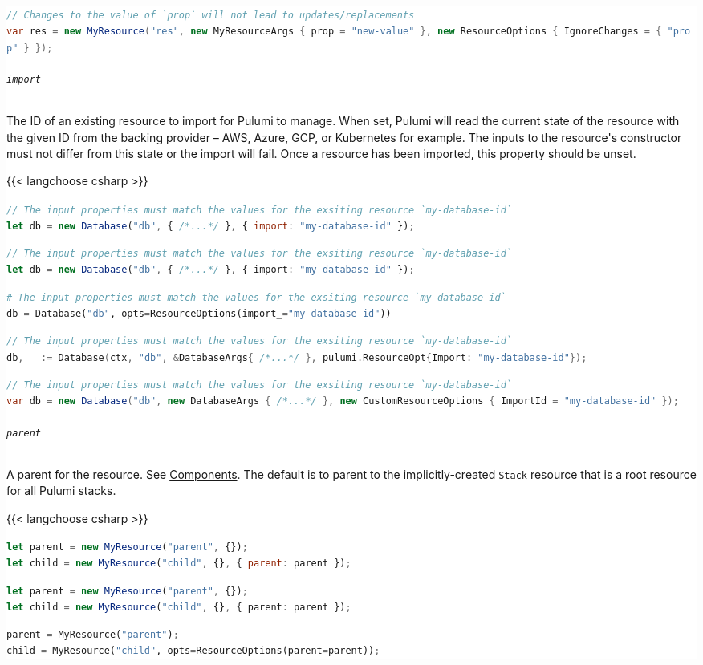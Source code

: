 ```csharp
// Changes to the value of `prop` will not lead to updates/replacements
var res = new MyResource("res", new MyResourceArgs { prop = "new-value" }, new ResourceOptions { IgnoreChanges = { "prop" } });
```

###### `import`
The ID of an existing resource to import for Pulumi to manage. When set, Pulumi will read the current state of the resource with the given ID from the backing provider &ndash; AWS, Azure, GCP, or Kubernetes for example. The inputs to the resource's constructor must not differ from this state or the import will fail. Once a resource has been imported, this property should be unset.

{{< langchoose csharp >}}

```javascript
// The input properties must match the values for the exsiting resource `my-database-id`
let db = new Database("db", { /*...*/ }, { import: "my-database-id" });
```

```typescript
// The input properties must match the values for the exsiting resource `my-database-id`
let db = new Database("db", { /*...*/ }, { import: "my-database-id" });
```

```python
# The input properties must match the values for the exsiting resource `my-database-id`
db = Database("db", opts=ResourceOptions(import_="my-database-id"))
```

```go
// The input properties must match the values for the exsiting resource `my-database-id`
db, _ := Database(ctx, "db", &DatabaseArgs{ /*...*/ }, pulumi.ResourceOpt{Import: "my-database-id"});
```

```csharp
// The input properties must match the values for the exsiting resource `my-database-id`
var db = new Database("db", new DatabaseArgs { /*...*/ }, new CustomResourceOptions { ImportId = "my-database-id" });
```

###### `parent`
A parent for the resource. See [Components](#components).  The default is to parent to the implicitly-created `Stack` resource that is a root resource for all Pulumi stacks.

{{< langchoose csharp >}}

```javascript
let parent = new MyResource("parent", {});
let child = new MyResource("child", {}, { parent: parent });
```

```typescript
let parent = new MyResource("parent", {});
let child = new MyResource("child", {}, { parent: parent });
```

```python
parent = MyResource("parent");
child = MyResource("child", opts=ResourceOptions(parent=parent));
```
